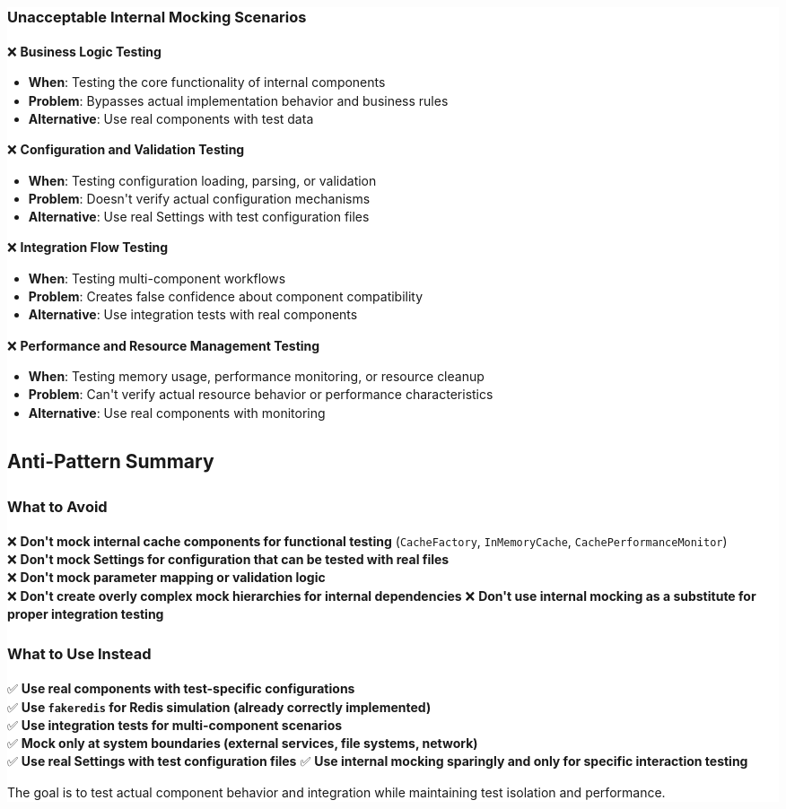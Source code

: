 ### Unacceptable Internal Mocking Scenarios

❌ **Business Logic Testing**
- **When**: Testing the core functionality of internal components
- **Problem**: Bypasses actual implementation behavior and business rules
- **Alternative**: Use real components with test data

❌ **Configuration and Validation Testing**
- **When**: Testing configuration loading, parsing, or validation
- **Problem**: Doesn't verify actual configuration mechanisms
- **Alternative**: Use real Settings with test configuration files

❌ **Integration Flow Testing**
- **When**: Testing multi-component workflows
- **Problem**: Creates false confidence about component compatibility
- **Alternative**: Use integration tests with real components

❌ **Performance and Resource Management Testing**
- **When**: Testing memory usage, performance monitoring, or resource cleanup
- **Problem**: Can't verify actual resource behavior or performance characteristics
- **Alternative**: Use real components with monitoring

## Anti-Pattern Summary

### What to Avoid
❌ **Don't mock internal cache components for functional testing** (`CacheFactory`, `InMemoryCache`, `CachePerformanceMonitor`)  
❌ **Don't mock Settings for configuration that can be tested with real files**  
❌ **Don't mock parameter mapping or validation logic**  
❌ **Don't create overly complex mock hierarchies for internal dependencies**
❌ **Don't use internal mocking as a substitute for proper integration testing**

### What to Use Instead  
✅ **Use real components with test-specific configurations**  
✅ **Use `fakeredis` for Redis simulation (already correctly implemented)**  
✅ **Use integration tests for multi-component scenarios**  
✅ **Mock only at system boundaries (external services, file systems, network)**  
✅ **Use real Settings with test configuration files**
✅ **Use internal mocking sparingly and only for specific interaction testing**

The goal is to test actual component behavior and integration while maintaining test isolation and performance.
